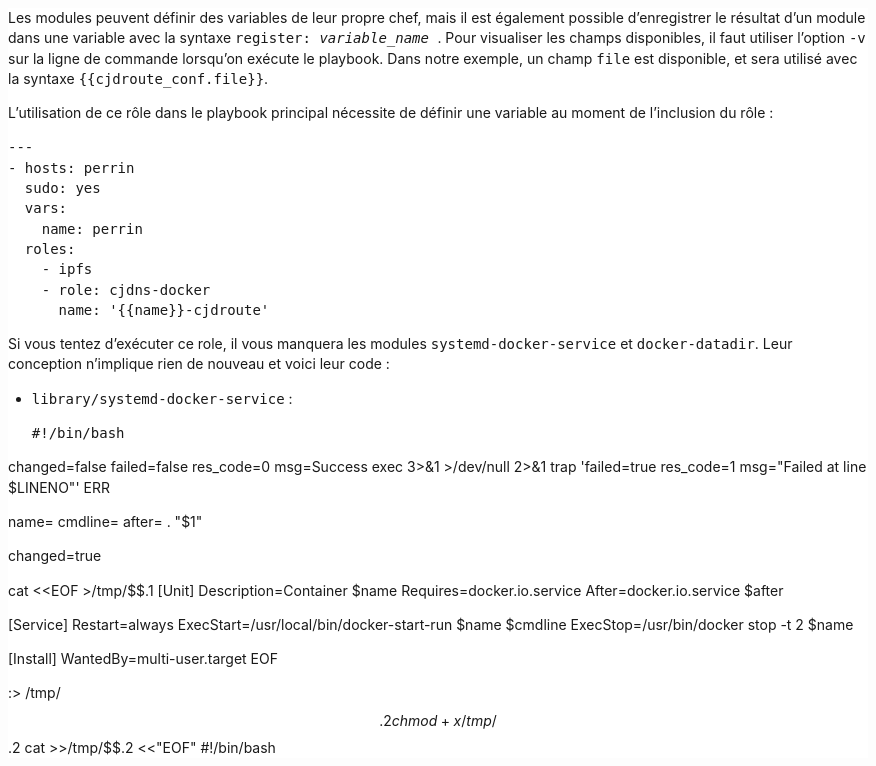 Les modules peuvent définir des variables de leur propre chef, mais il est également possible d&rsquo;enregistrer le résultat d&rsquo;un module dans une variable avec la syntaxe <tt>register: *variable_name* </tt>. Pour visualiser les champs disponibles, il faut utiliser l&rsquo;option <tt>-v</tt> sur la ligne de commande lorsqu&rsquo;on exécute le playbook. Dans notre exemple, un champ <tt>file</tt> est disponible, et sera utilisé avec la syntaxe <tt>{{cjdroute_conf.file}}</tt>.

L&rsquo;utilisation de ce rôle dans le playbook principal nécessite de définir une variable au moment de l&rsquo;inclusion du rôle :

<pre class="wp-code-highlight prettyprint">---
- hosts: perrin
  sudo: yes
  vars:
    name: perrin
  roles:
    - ipfs
    - role: cjdns-docker
      name: &#039;{{name}}-cjdroute&#039;
</pre>

Si vous tentez d&rsquo;exécuter ce role, il vous manquera les modules <tt>systemd-docker-service</tt> et <tt>docker-datadir</tt>. Leur conception n&rsquo;implique rien de nouveau et voici leur code :

  * <tt>library/systemd-docker-service</tt> : <pre class="wp-code-highlight prettyprint">#!/bin/bash

changed=false
failed=false
res_code=0
msg=Success
exec 3&gt;&1 &gt;/dev/null 2&gt;&1
trap &#039;failed=true res_code=1 msg="Failed at line $LINENO"&#039; ERR

name=
cmdline=
after=
. "$1"

changed=true

cat &lt;&lt;EOF &gt;/tmp/$$.1
[Unit]
Description=Container $name
Requires=docker.io.service
After=docker.io.service $after

[Service]
Restart=always
ExecStart=/usr/local/bin/docker-start-run $name $cmdline
ExecStop=/usr/bin/docker stop -t 2 $name

[Install]
WantedBy=multi-user.target
EOF

:&gt; /tmp/$$.2
chmod +x /tmp/$$.2
cat &gt;&gt;/tmp/$$.2 &lt;&lt;"EOF"
#!/bin/bash
